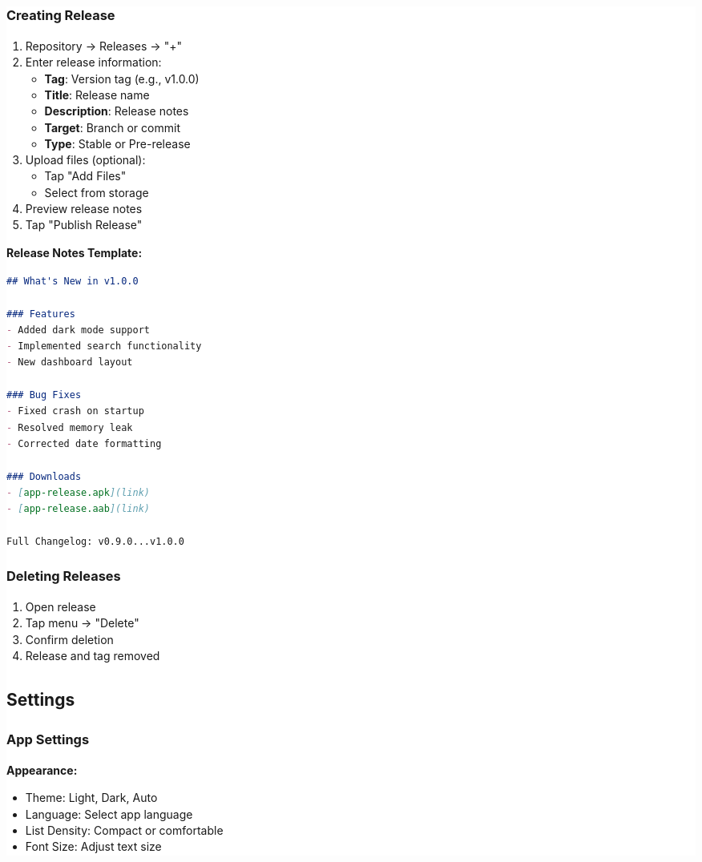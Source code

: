 ### Creating Release

1. Repository → Releases → "+"
2. Enter release information:
   - **Tag**: Version tag (e.g., v1.0.0)
   - **Title**: Release name
   - **Description**: Release notes
   - **Target**: Branch or commit
   - **Type**: Stable or Pre-release
3. Upload files (optional):
   - Tap "Add Files"
   - Select from storage
4. Preview release notes
5. Tap "Publish Release"

**Release Notes Template:**
```markdown
## What's New in v1.0.0

### Features
- Added dark mode support
- Implemented search functionality
- New dashboard layout

### Bug Fixes
- Fixed crash on startup
- Resolved memory leak
- Corrected date formatting

### Downloads
- [app-release.apk](link)
- [app-release.aab](link)

Full Changelog: v0.9.0...v1.0.0
```

### Deleting Releases

1. Open release
2. Tap menu → "Delete"
3. Confirm deletion
4. Release and tag removed

## Settings

### App Settings

**Appearance:**
- Theme: Light, Dark, Auto
- Language: Select app language
- List Density: Compact or comfortable
- Font Size: Adjust text size
